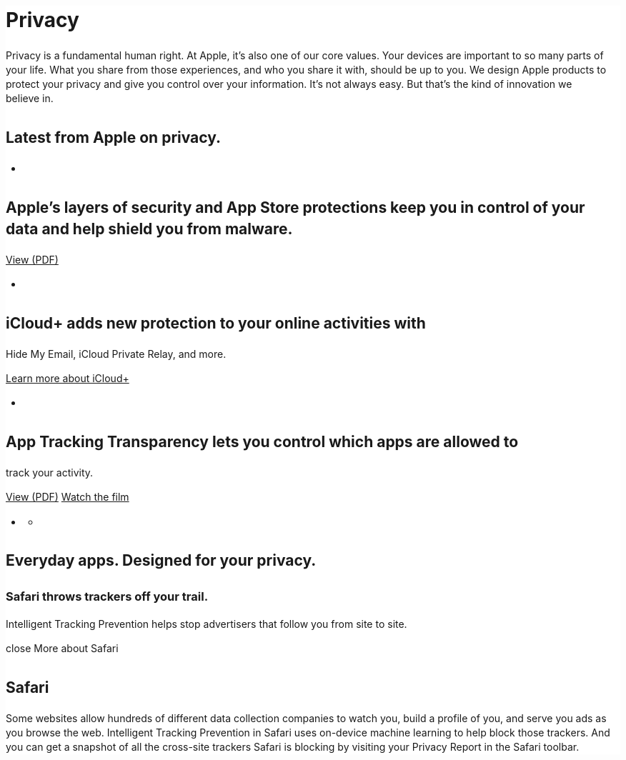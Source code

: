 # Privacy

Privacy is a fundamental human right. At Apple, it’s also one of our core values. Your devices are important to so many parts of your life. What you share from those experiences, and who you share it with, should be up to you. We design Apple products to protect your privacy and give you control over your information. It’s not always easy. But that’s the kind of innovation we believe&nbsp;in.

## Latest from Apple on privacy.
-
## Apple’s layers of security and App&nbsp;Store protections keep you in control of your data and help shield you from&nbsp;malware.

[View (PDF)](/privacy/docs/Building_a_Trusted_Ecosystem_for_Millions_of_Apps_A_Threat_Analysis_of_Sideloading.pdf)

-
## iCloud+ adds new protection to your online activities with

Hide My Email, iCloud Private Relay, and&nbsp;more.

[Learn more about iCloud+](/privacy/features/#icloud-plus)

-
## App Tracking Transparency lets you control which apps are allowed to

track your&nbsp;activity.

[View (PDF)](/privacy/docs/A_Day_in_the_Life_of_Your_Data.pdf)
[Watch the film](/105/media/us/privacy/2021/ea37f295-fbb5-435a-a787-7c7cabc525b3/films/the-prompt/privacy-the-prompt-tpl-us-2021_16x9.m3u8)

- -
## Everyday apps. Designed&nbsp;for your&nbsp;privacy.

### Safari throws trackers off your&nbsp;trail.

Intelligent&nbsp;Tracking Prevention helps stop advertisers that follow you from site to&nbsp;site.

close
More
about Safari

## Safari

Some websites allow hundreds of different data collection companies to watch you, build a profile of you, and serve you ads as you browse the web. Intelligent&nbsp;Tracking&nbsp;Prevention in Safari uses on-device machine learning to help block those&nbsp;trackers. And you can get a snapshot of all the cross-site trackers Safari is blocking by visiting your Privacy&nbsp;Report in the Safari&nbsp;toolbar.
